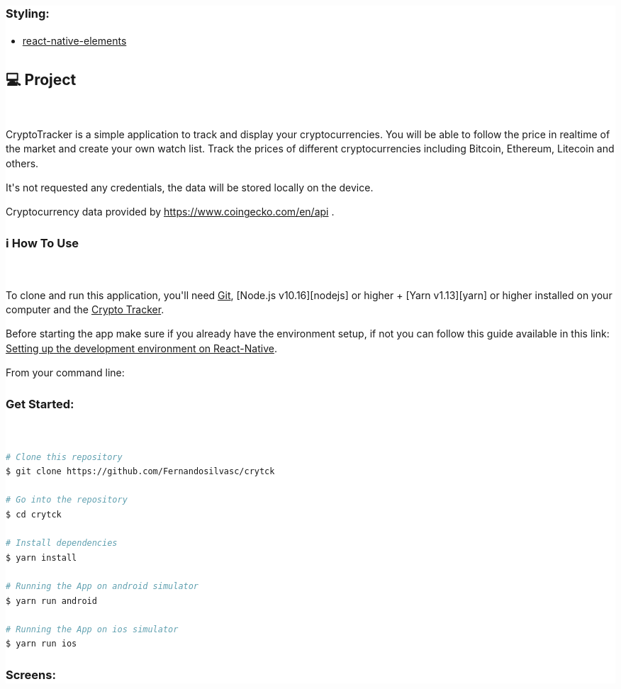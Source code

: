 ### Styling:

- [react-native-elements](https://github.com/styled-components/styled-components)

## 💻 Project

<br>

CryptoTracker is a simple application to track and display your cryptocurrencies. You will be able to follow the price in realtime of the market and create your own watch list. Track the prices of different cryptocurrencies including Bitcoin, Ethereum, Litecoin and others.

It's not requested any credentials, the data will be stored locally on the device.

Cryptocurrency data provided by https://www.coingecko.com/en/api .

### :information_source: How To Use

<br>

To clone and run this application, you'll need [Git](https://git-scm.com), [Node.js v10.16][nodejs] or higher + [Yarn v1.13][yarn] or higher installed on your computer and the [Crypto Tracker](https://github.com/Fernandosilvasc/crytck.git).

Before starting the app make sure if you already have the environment setup, if not you can follow this guide available in this link: [Setting up the development environment on React-Native](https://reactnative.dev/docs/environment-setup).

From your command line:

### Get Started:

<br>

```bash
# Clone this repository
$ git clone https://github.com/Fernandosilvasc/crytck

# Go into the repository
$ cd crytck

# Install dependencies
$ yarn install

# Running the App on android simulator
$ yarn run android

# Running the App on ios simulator
$ yarn run ios
```

### Screens:

<p align="center">